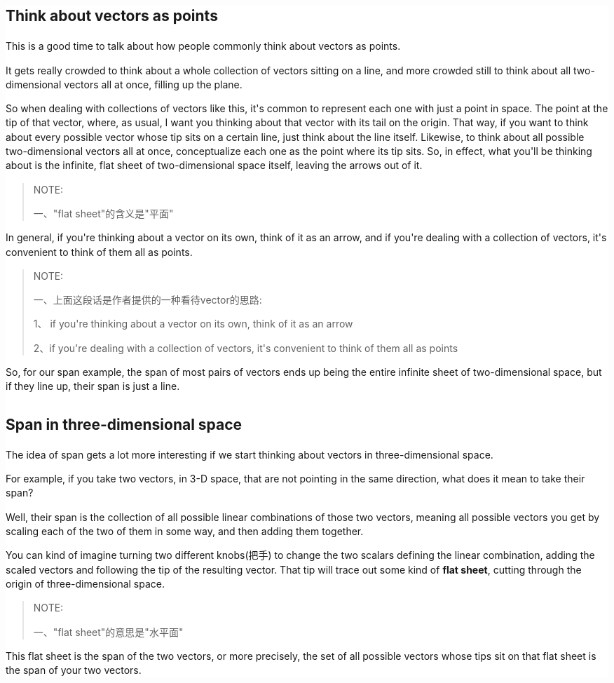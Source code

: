 ## Think about vectors as points

This is a good time to talk about how people commonly think about vectors as points.

It gets really crowded to think about a whole collection of vectors sitting on a line, and more crowded still to think about all
two-dimensional vectors all at once, filling up the plane.

So when dealing with collections of vectors like this, it's common to represent each one with just a point in space. The point at the tip of that vector, where, as usual, I want you thinking about that vector with its tail on the origin. That way, if you want to think about every possible vector whose tip sits on a certain line, just think about the line itself. Likewise, to think about all possible two-dimensional vectors all at once, conceptualize each one as the point where its tip sits. So, in effect, what you'll be thinking about is the infinite, flat sheet of two-dimensional space itself, leaving the arrows out of it.

> NOTE:
>
> 一、"flat sheet"的含义是"平面"

In general, if you're thinking about a vector on its own, think of it as an arrow, and if you're dealing with a collection of vectors, it's convenient to think of them all as points.

> NOTE:
>
> 一、上面这段话是作者提供的一种看待vector的思路:
>
> 1、 if you're thinking about a vector on its own, think of it as an arrow
>
> 2、if you're dealing with a collection of vectors, it's convenient to think of them all as points

So, for our span example, the span of most pairs of vectors ends up being the entire infinite sheet of two-dimensional space, but if they line up, their span is just a line.

## Span in three-dimensional space

The idea of span gets a lot more interesting if we start thinking about vectors in three-dimensional space.

For example, if you take two vectors, in 3-D space, that are not pointing in the same direction, what does it mean to take their span?

Well, their span is the collection of all possible linear combinations of those two vectors, meaning all possible vectors you get by scaling each of the two of them in some way, and then adding them together.

You can kind of imagine turning two different knobs(把手) to change the two scalars defining the linear combination, adding the scaled vectors and following the tip of the resulting vector. That tip will trace out some kind of **flat sheet**, cutting through the origin of three-dimensional space.

> NOTE:
>
> 一、"flat sheet"的意思是"水平面"

This flat sheet is the span of the two vectors, or more precisely, the set of all possible vectors whose tips sit on that flat sheet is the span of your two vectors.

